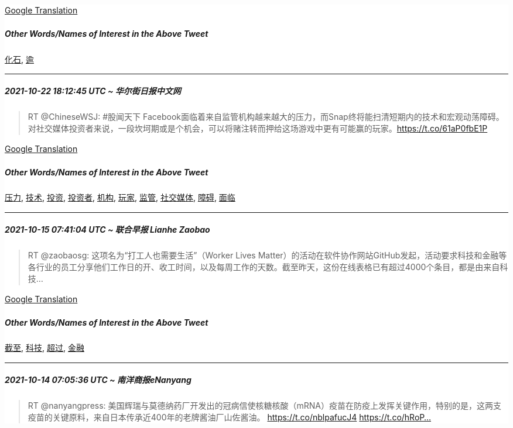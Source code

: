 [Google Translation](https://translate.google.com/?hi=en&tab=TT&sl=zh-CN&tl=en&op=translate&text=RT+%40nanyangpress%3A+%E4%B8%AD%E5%9B%BD%E3%80%81%E7%BE%8E%E5%9B%BD%E5%92%8C%E5%8A%A0%E6%8B%BF%E5%A4%A7%E7%A7%91%E5%AD%A6%E5%AE%B6%E7%BB%84%E6%88%90%E7%9A%84%E5%9B%A2%E9%98%9F%EF%BC%8C%E5%9C%A8%E4%B8%80%E5%9D%97%E6%9D%A5%E8%87%AA%E7%BC%85%E7%94%B8%E5%8C%97%E9%83%A8%E7%9A%84%E7%90%A5%E7%8F%80%E5%86%85%EF%BC%8C%E5%8F%91%E7%8E%B0%E4%BA%86%E4%B8%80%E5%8F%AA%E6%9C%89%E9%80%BE%E4%BA%BF%E5%B9%B4%E5%8E%86%E5%8F%B2%E7%9A%84%E8%9E%83%E8%9F%B9%E5%8C%96%E7%9F%B3%E3%80%82https%3A%2F%2Ft.co%2FfN701nXR2E+https%3A%2F%2Ft.co%2FGumOOuH1Po)
##### Other Words/Names of Interest in the Above Tweet
[化石](化石.md), [逾](逾.md)
___
##### 2021-10-22 18:12:45 UTC ~ 华尔街日报中文网
> RT @ChineseWSJ: #股闻天下 Facebook面临着来自监管机构越来越大的压力，而Snap终将能扫清短期内的技术和宏观动荡障碍。对社交媒体投资者来说，一段坎坷期或是个机会，可以将赌注转而押给这场游戏中更有可能赢的玩家。https://t.co/61aP0fbE1P

[Google Translation](https://translate.google.com/?hi=en&tab=TT&sl=zh-CN&tl=en&op=translate&text=RT+%40ChineseWSJ%3A+%23%E8%82%A1%E9%97%BB%E5%A4%A9%E4%B8%8B+Facebook%E9%9D%A2%E4%B8%B4%E7%9D%80%E6%9D%A5%E8%87%AA%E7%9B%91%E7%AE%A1%E6%9C%BA%E6%9E%84%E8%B6%8A%E6%9D%A5%E8%B6%8A%E5%A4%A7%E7%9A%84%E5%8E%8B%E5%8A%9B%EF%BC%8C%E8%80%8CSnap%E7%BB%88%E5%B0%86%E8%83%BD%E6%89%AB%E6%B8%85%E7%9F%AD%E6%9C%9F%E5%86%85%E7%9A%84%E6%8A%80%E6%9C%AF%E5%92%8C%E5%AE%8F%E8%A7%82%E5%8A%A8%E8%8D%A1%E9%9A%9C%E7%A2%8D%E3%80%82%E5%AF%B9%E7%A4%BE%E4%BA%A4%E5%AA%92%E4%BD%93%E6%8A%95%E8%B5%84%E8%80%85%E6%9D%A5%E8%AF%B4%EF%BC%8C%E4%B8%80%E6%AE%B5%E5%9D%8E%E5%9D%B7%E6%9C%9F%E6%88%96%E6%98%AF%E4%B8%AA%E6%9C%BA%E4%BC%9A%EF%BC%8C%E5%8F%AF%E4%BB%A5%E5%B0%86%E8%B5%8C%E6%B3%A8%E8%BD%AC%E8%80%8C%E6%8A%BC%E7%BB%99%E8%BF%99%E5%9C%BA%E6%B8%B8%E6%88%8F%E4%B8%AD%E6%9B%B4%E6%9C%89%E5%8F%AF%E8%83%BD%E8%B5%A2%E7%9A%84%E7%8E%A9%E5%AE%B6%E3%80%82https%3A%2F%2Ft.co%2F61aP0fbE1P)
##### Other Words/Names of Interest in the Above Tweet
[压力](压力.md), [技术](技术.md), [投资](投资.md), [投资者](投资者.md), [机构](机构.md), [玩家](玩家.md), [监管](监管.md), [社交媒体](社交媒体.md), [障碍](障碍.md), [面临](面临.md)
___
##### 2021-10-15 07:41:04 UTC ~ 联合早报 Lianhe Zaobao
> RT @zaobaosg: 这项名为“打工人也需要生活”（Worker Lives Matter）的活动在软件协作网站GitHub发起，活动要求科技和金融等各行业的员工分享他们工作日的开、收工时间，以及每周工作的天数。截至昨天，这份在线表格已有超过4000个条目，都是由来自科技…

[Google Translation](https://translate.google.com/?hi=en&tab=TT&sl=zh-CN&tl=en&op=translate&text=RT+%40zaobaosg%3A+%E8%BF%99%E9%A1%B9%E5%90%8D%E4%B8%BA%E2%80%9C%E6%89%93%E5%B7%A5%E4%BA%BA%E4%B9%9F%E9%9C%80%E8%A6%81%E7%94%9F%E6%B4%BB%E2%80%9D%EF%BC%88Worker+Lives+Matter%EF%BC%89%E7%9A%84%E6%B4%BB%E5%8A%A8%E5%9C%A8%E8%BD%AF%E4%BB%B6%E5%8D%8F%E4%BD%9C%E7%BD%91%E7%AB%99GitHub%E5%8F%91%E8%B5%B7%EF%BC%8C%E6%B4%BB%E5%8A%A8%E8%A6%81%E6%B1%82%E7%A7%91%E6%8A%80%E5%92%8C%E9%87%91%E8%9E%8D%E7%AD%89%E5%90%84%E8%A1%8C%E4%B8%9A%E7%9A%84%E5%91%98%E5%B7%A5%E5%88%86%E4%BA%AB%E4%BB%96%E4%BB%AC%E5%B7%A5%E4%BD%9C%E6%97%A5%E7%9A%84%E5%BC%80%E3%80%81%E6%94%B6%E5%B7%A5%E6%97%B6%E9%97%B4%EF%BC%8C%E4%BB%A5%E5%8F%8A%E6%AF%8F%E5%91%A8%E5%B7%A5%E4%BD%9C%E7%9A%84%E5%A4%A9%E6%95%B0%E3%80%82%E6%88%AA%E8%87%B3%E6%98%A8%E5%A4%A9%EF%BC%8C%E8%BF%99%E4%BB%BD%E5%9C%A8%E7%BA%BF%E8%A1%A8%E6%A0%BC%E5%B7%B2%E6%9C%89%E8%B6%85%E8%BF%874000%E4%B8%AA%E6%9D%A1%E7%9B%AE%EF%BC%8C%E9%83%BD%E6%98%AF%E7%94%B1%E6%9D%A5%E8%87%AA%E7%A7%91%E6%8A%80%E2%80%A6)
##### Other Words/Names of Interest in the Above Tweet
[截至](截至.md), [科技](科技.md), [超过](超过.md), [金融](金融.md)
___
##### 2021-10-14 07:05:36 UTC ~ 南洋商报eNanyang
> RT @nanyangpress: 美国辉瑞与莫德纳药厂开发出的冠病信使核糖核酸（mRNA）疫苗在防疫上发挥关键作用，特别的是，这两支疫苗的关键原料，来自日本传承近400年的老牌酱油厂山佐酱油。 https://t.co/nblpafucJ4 https://t.co/hRoP…
